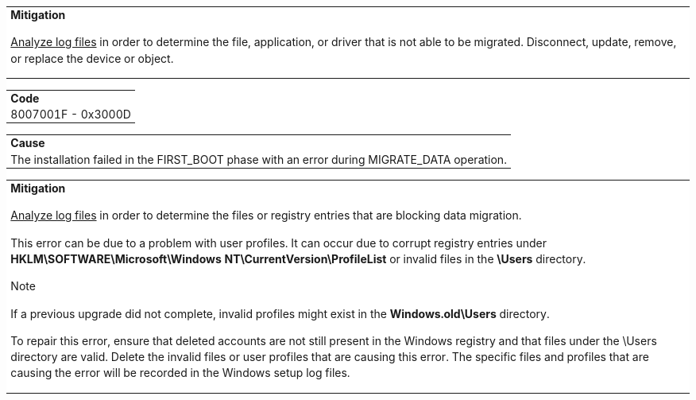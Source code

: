 </table>
</td>

<td align="left" valign="top" style='border:solid #000000 1.0pt;'>

<table cellspacing="0" cellpadding="0">
<tr><td style='padding:0in 4pt 0in 4pt;border:dotted #FFFFFF 0.0pt;'><b>Mitigation</b>
<tr><td style='padding:0in 4pt 0in 4pt;border:dotted #FFFFFF 0.0pt;'>

[Analyze log files](log-files.md#analyze-log-files) in order to determine the file, application, or driver that is not able to be migrated. Disconnect, update, remove, or replace the device or object.

</table>
</td>
</tr>

<tr><td align="left" valign="top" style='border:solid #000000 1.0pt;'>

<table cellspacing="0" cellpadding="0">
<tr><td style='padding:0in 4pt 0in 4pt;border:dotted #FFFFFF 0.0pt;'><b>Code</b>
<tr><td style='padding:0in 4pt 0in 4pt;border:dotted #FFFFFF 0.0pt;'>
8007001F - 0x3000D

</table>

<table cellspacing="0" cellpadding="0">
<tr><td style='padding:0in 4pt 0in 4pt;border:dotted #FFFFFF 0.0pt;'><b>Cause</b>
<tr><td style='padding:0in 4pt 0in 4pt;border:dotted #FFFFFF 0.0pt;'>
The installation failed in the FIRST_BOOT phase with an error during MIGRATE_DATA operation.

</table>
</td>

<td align="left" valign="top" style='border:solid #000000 1.0pt;'>

<table cellspacing="0" cellpadding="0">
<tr><td style='padding:0in 4pt 0in 4pt;border:dotted #FFFFFF 0.0pt;'><b>Mitigation</b>
<tr><td style='padding:0in 4pt 0in 4pt;border:dotted #FFFFFF 0.0pt;'>

[Analyze log files](log-files.md#analyze-log-files) in order to determine the files or registry entries that are blocking data migration.

This error can be due to a problem with user profiles. It can occur due to corrupt registry entries under **HKLM\\SOFTWARE\\Microsoft\\Windows NT\\CurrentVersion\\ProfileList** or invalid files in the **\\Users** directory.

> [!NOTE]  
> If a previous upgrade did not complete, invalid profiles might exist in the **Windows.old\\Users** directory.

To repair this error, ensure that deleted accounts are not still present in the Windows registry and that files under the \\Users directory are valid. Delete the invalid files or user profiles that are causing this error. The specific files and profiles that are causing the error will be recorded in the Windows setup log files.

</table>
</td>
</tr>
